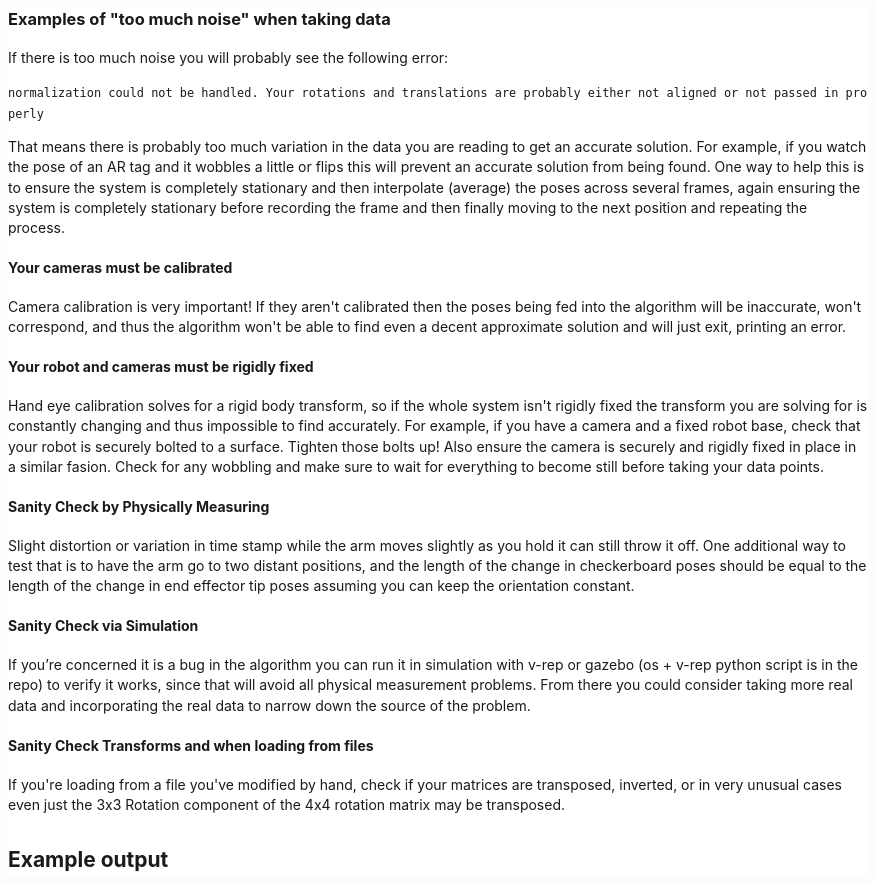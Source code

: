 
### Examples of "too much noise" when taking data

If there is too much noise you will probably see the following error:

```
normalization could not be handled. Your rotations and translations are probably either not aligned or not passed in properly
```

That means there is probably too much variation in the data you are reading to get an accurate solution.
For example, if you watch the pose of an AR tag and it wobbles a little or flips this will prevent an
accurate solution from being found. One way to help this is to ensure the system is completely stationary and then interpolate (average) the poses across several frames, again ensuring the system is completely stationary before recording the frame and then finally moving to the next position and repeating the process.

#### Your cameras must be calibrated

Camera calibration is  very important! If they aren't calibrated then the poses being fed into the algorithm will be inaccurate, won't correspond, and thus the algorithm won't be able to find even a decent approximate solution and will just exit, printing an error.

#### Your robot and cameras must be rigidly fixed

Hand eye calibration solves for a rigid body transform, so if the whole system isn't rigidly fixed the transform you are solving for is constantly changing and thus impossible to find accurately. For example, if you have a camera and a fixed robot base, check that your robot is securely bolted to a surface. Tighten those bolts up! Also ensure the camera is securely and rigidly fixed in place in a similar fasion. Check for any wobbling and make sure to wait for everything to become still before taking your data points.

#### Sanity Check by Physically Measuring

Slight distortion or variation in time stamp while the arm moves slightly as you hold it can still throw it off. One additional way to test that is to have the arm go to two distant positions, and the length of the change in checkerboard poses should be equal to the length of the change in end effector tip poses assuming you can keep the orientation constant.

#### Sanity Check via Simulation

If you’re concerned it is a bug in the algorithm you can run it in simulation with v-rep or gazebo (os + v-rep python script is in the repo) to verify it works, since that will avoid all physical measurement problems. From there you could consider taking more real data and incorporating the real data to narrow down the source of the problem.

#### Sanity Check Transforms and when loading from files

If you're loading from a file you've modified by hand, check if your matrices are transposed, inverted, or in very unusual cases even just the 3x3 Rotation component of the 4x4 rotation matrix may be transposed.

Example output
--------------
